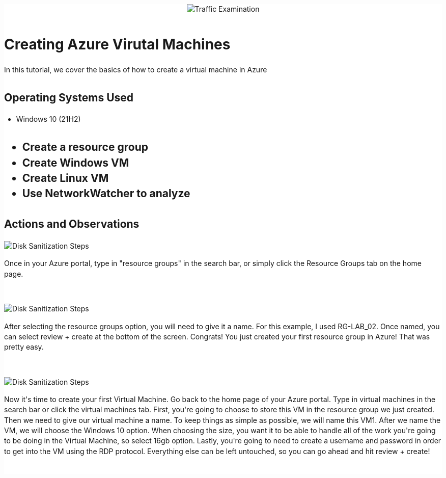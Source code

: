 <p align="center">
<img src="https://i.imgur.com/Ua7udoS.png" alt="Traffic Examination"/>
</p>

<h1>Creating Azure Virutal Machines</h1>
In this tutorial, we cover the basics of how to create a virtual machine in Azure <br />


<h2>Operating Systems Used </h2>

- Windows 10 (21H2)


<h2 Steps</h2>

- Create a resource group
- Create Windows VM
- Create Linux VM
- Use NetworkWatcher to analyze
<h2>Actions and Observations</h2>

<p>
<img src="https://i.imgur.com/5oWhPNH.png" height="80%" width="80%" alt="Disk Sanitization Steps"/>
</p>
<p>
Once in your Azure portal, type in "resource groups" in the search bar, or simply click the Resource Groups tab on the home page. 
</p>
<br />

<p>
<img src="https://i.imgur.com/09uBntR.png" height="80%" width="80%" alt="Disk Sanitization Steps"/>
</p>
<p>
After selecting the resource groups option, you will need to give it a name. For this example, I used RG-LAB_02. Once named, you can select review + create at the bottom of the screen. Congrats! You just created your first resource group in Azure! That was pretty easy.
</p>
<br />

<p>
<img src="https://i.imgur.com/7Jya9TY.png" height="80%" width="80%" alt="Disk Sanitization Steps"/>
</p>
<p>
Now it's time to create your first Virtual Machine. Go back to the home page of your Azure portal. Type in virtual machines in the search bar or click the virtual machines tab. First, you're going to choose to store this VM in the resource group we just created. Then we need to give our virtual machine a name. To keep things as simple as possible, we will name this VM1. After we name the VM, we will choose the Windows 10 option. When choosing the size, you want it to be able to handle all of the work you're going to be doing in the Virtual Machine, so select 16gb option. Lastly, you're going to need to create a username and password in order to get into the VM using the RDP protocol. Everything else can be left untouched, so you can go ahead and hit review + create!
</p>
<br />
